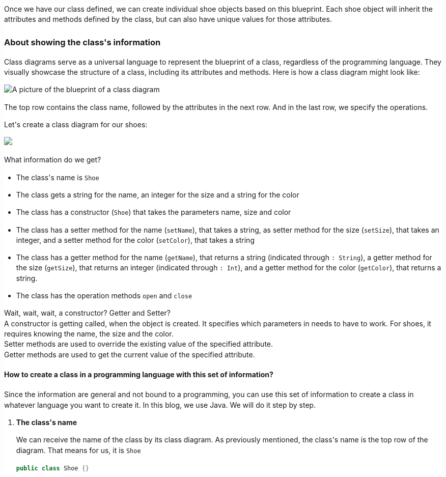 Once we have our class defined, we can create individual shoe objects based on this blueprint. Each shoe object will inherit the attributes and methods defined by the class, but can also have unique values for those attributes.

### About showing the class's information

Class diagrams serve as a universal language to represent the blueprint of a class, regardless of the programming language. They visually showcase the structure of a class, including its attributes and methods. Here is how a class diagram might look like:

![A picture of the blueprint of a class diagram](https://cdn.hashnode.com/res/hashnode/image/upload/v1713194532822/6ad1ab2b-d6c0-4b28-be19-7fdfc566c274.png)

The top row contains the class name, followed by the attributes in the next row. And in the last row, we specify the operations.

Let's create a class diagram for our shoes:

![](https://cdn.hashnode.com/res/hashnode/image/upload/v1713195247927/2d0c7eee-98ef-48bf-abed-503f34aef643.png)

What information do we get?

* The class's name is `Shoe`

* The class gets a string for the name, an integer for the size and a string for the color

* The class has a constructor (`Shoe`) that takes the parameters name, size and color

* The class has a setter method for the name (`setName`), that takes a string, as setter method for the size (`setSize`), that takes an integer, and a setter method for the color (`setColor`), that takes a string

* The class has a getter method for the name (`getName`), that returns a string (indicated through `: String`), a getter method for the size (`getSize`), that returns an integer (indicated through `: Int`), and a getter method for the color (`getColor`), that returns a string.

* The class has the operation methods `open` and `close`


Wait, wait, wait, a constructor? Getter and Setter?  
A constructor is getting called, when the object is created. It specifies which parameters in needs to have to work. For shoes, it requires knowing the name, the size and the color.  
Setter methods are used to override the existing value of the specified attribute.  
Getter methods are used to get the current value of the specified attribute.

#### How to create a class in a programming language with this set of information?

Since the information are general and not bound to a programming, you can use this set of information to create a class in whatever language you want to create it. In this blog, we use Java. We will do it step by step.

1. **The class's name**

   We can receive the name of the class by its class diagram. As previously mentioned, the class's name is the top row of the diagram. That means for us, it is `Shoe`

    ```java
    public class Shoe {}
    ```

